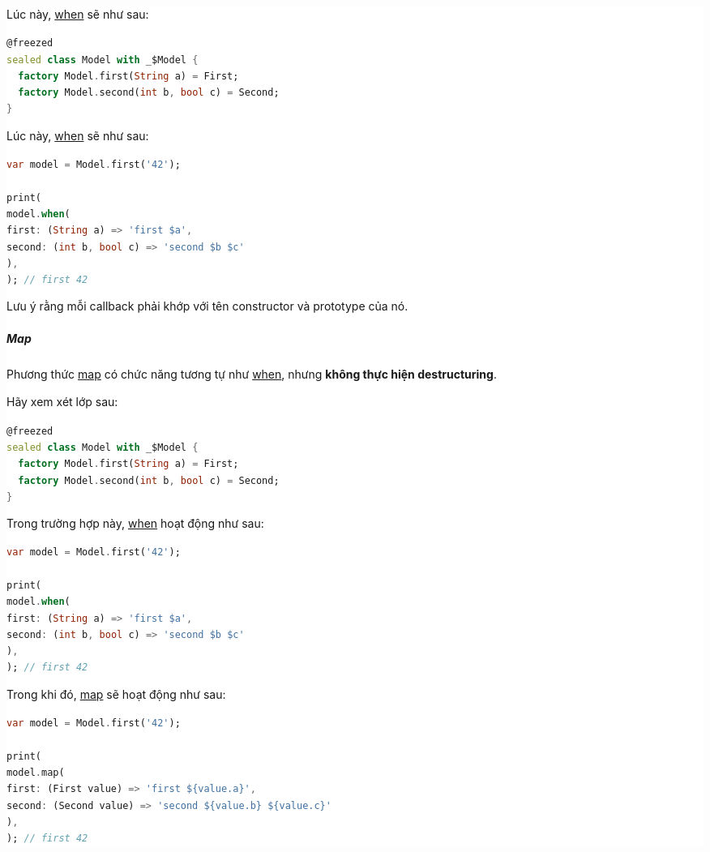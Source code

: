 Lúc này, [when] sẽ như sau:

```dart
@freezed
sealed class Model with _$Model {
  factory Model.first(String a) = First;
  factory Model.second(int b, bool c) = Second;
}
```

Lúc này, [when] sẽ như sau:

```dart
var model = Model.first('42');

print(
model.when(
first: (String a) => 'first $a',
second: (int b, bool c) => 'second $b $c'
),
); // first 42
```

Lưu ý rằng mỗi callback phải khớp với tên constructor và prototype của nó.

##### Map

Phương thức [map] có chức năng tương tự như [when], nhưng **không thực hiện destructuring**.

Hãy xem xét lớp sau:

```dart
@freezed
sealed class Model with _$Model {
  factory Model.first(String a) = First;
  factory Model.second(int b, bool c) = Second;
}
```

Trong trường hợp này, [when] hoạt động như sau:

```dart
var model = Model.first('42');

print(
model.when(
first: (String a) => 'first $a',
second: (int b, bool c) => 'second $b $c'
),
); // first 42
```

Trong khi đó, [map] sẽ hoạt động như sau:

```dart
var model = Model.first('42');

print(
model.map(
first: (First value) => 'first ${value.a}',
second: (Second value) => 'second ${value.b} ${value.c}'
),
); // first 42
```


[build_runner]: https://pub.dev/packages/build_runner
[freezed]: https://pub.dartlang.org/packages/freezed
[freezed_annotation]: https://pub.dartlang.org/packages/freezed_annotation
[copywith]: #how-copywith-works
[when]: #when
[map]: #map
[json_serializable]: https://pub.dev/packages/json_serializable
